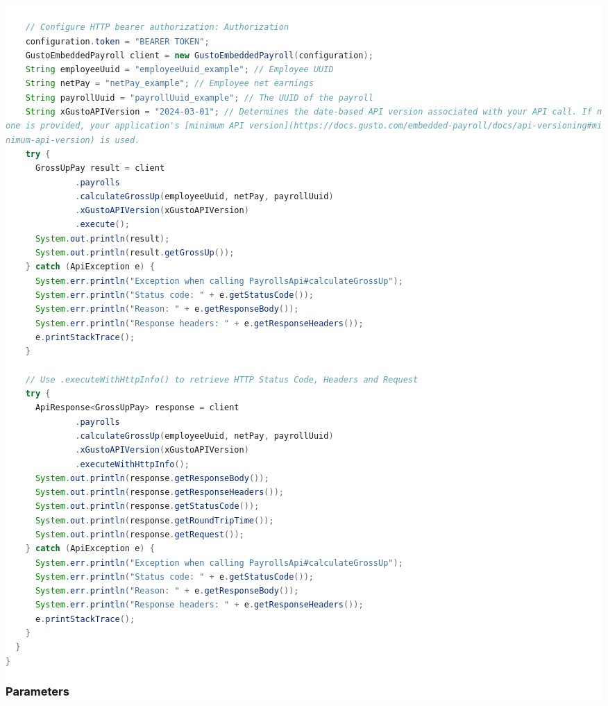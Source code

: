 ```java
    
    // Configure HTTP bearer authorization: Authorization
    configuration.token = "BEARER TOKEN";
    GustoEmbeddedPayroll client = new GustoEmbeddedPayroll(configuration);
    String employeeUuid = "employeeUuid_example"; // Employee UUID
    String netPay = "netPay_example"; // Employee net earnings
    String payrollUuid = "payrollUuid_example"; // The UUID of the payroll
    String xGustoAPIVersion = "2024-03-01"; // Determines the date-based API version associated with your API call. If none is provided, your application's [minimum API version](https://docs.gusto.com/embedded-payroll/docs/api-versioning#minimum-api-version) is used.
    try {
      GrossUpPay result = client
              .payrolls
              .calculateGrossUp(employeeUuid, netPay, payrollUuid)
              .xGustoAPIVersion(xGustoAPIVersion)
              .execute();
      System.out.println(result);
      System.out.println(result.getGrossUp());
    } catch (ApiException e) {
      System.err.println("Exception when calling PayrollsApi#calculateGrossUp");
      System.err.println("Status code: " + e.getStatusCode());
      System.err.println("Reason: " + e.getResponseBody());
      System.err.println("Response headers: " + e.getResponseHeaders());
      e.printStackTrace();
    }

    // Use .executeWithHttpInfo() to retrieve HTTP Status Code, Headers and Request
    try {
      ApiResponse<GrossUpPay> response = client
              .payrolls
              .calculateGrossUp(employeeUuid, netPay, payrollUuid)
              .xGustoAPIVersion(xGustoAPIVersion)
              .executeWithHttpInfo();
      System.out.println(response.getResponseBody());
      System.out.println(response.getResponseHeaders());
      System.out.println(response.getStatusCode());
      System.out.println(response.getRoundTripTime());
      System.out.println(response.getRequest());
    } catch (ApiException e) {
      System.err.println("Exception when calling PayrollsApi#calculateGrossUp");
      System.err.println("Status code: " + e.getStatusCode());
      System.err.println("Reason: " + e.getResponseBody());
      System.err.println("Response headers: " + e.getResponseHeaders());
      e.printStackTrace();
    }
  }
}

```

### Parameters
